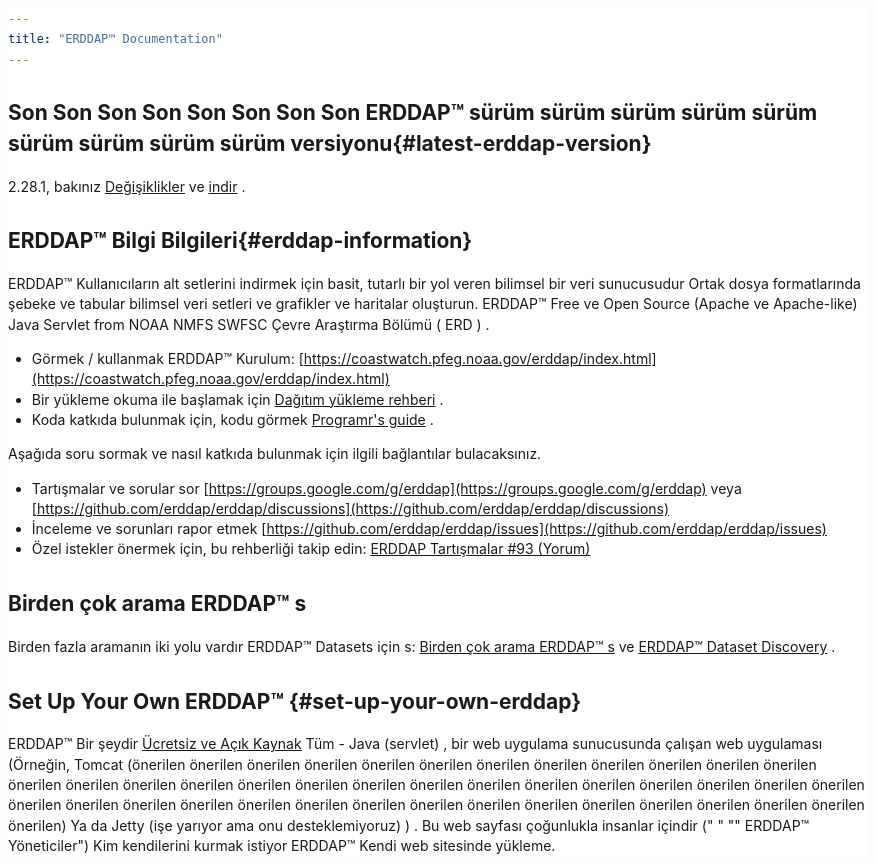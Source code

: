 ```yaml
---
title: "ERDDAP™ Documentation"
---
```

## Son Son Son Son Son Son Son Son ERDDAP™ sürüm sürüm sürüm sürüm sürüm sürüm sürüm sürüm sürüm versiyonu{#latest-erddap-version} 

2.28.1, bakınız [Değişiklikler](/changes#version-2281) ve [indir](https://github.com/ERDDAP/erddap/releases/tag/v2.28.1) .

##  ERDDAP™ Bilgi Bilgileri{#erddap-information} 

 ERDDAP™ Kullanıcıların alt setlerini indirmek için basit, tutarlı bir yol veren bilimsel bir veri sunucusudur
Ortak dosya formatlarında şebeke ve tabular bilimsel veri setleri ve grafikler ve haritalar oluşturun.
 ERDDAP™ Free ve Open Source (Apache ve Apache-like)   Java Servlet from NOAA   NMFS   SWFSC Çevre Araştırma Bölümü ( ERD ) .

* Görmek / kullanmak ERDDAP™ Kurulum: [https://coastwatch.pfeg.noaa.gov/erddap/index.html](https://coastwatch.pfeg.noaa.gov/erddap/index.html) 
* Bir yükleme okuma ile başlamak için [Dağıtım yükleme rehberi](/docs/server-admin/deploy-install) .
* Koda katkıda bulunmak için, kodu görmek [Programr's guide](/docs/contributing/programmer-guide) .


Aşağıda soru sormak ve nasıl katkıda bulunmak için ilgili bağlantılar bulacaksınız.
* Tartışmalar ve sorular sor [https://groups.google.com/g/erddap](https://groups.google.com/g/erddap) veya [https://github.com/erddap/erddap/discussions](https://github.com/erddap/erddap/discussions) 
* İnceleme ve sorunları rapor etmek [https://github.com/erddap/erddap/issues](https://github.com/erddap/erddap/issues) 
* Özel istekler önermek için, bu rehberliği takip edin: [ ERDDAP Tartışmalar #93 (Yorum) ](https://github.com/ERDDAP/erddap/discussions/93#discussion-4920427) 


## Birden çok arama ERDDAP™ s
Birden fazla aramanın iki yolu vardır ERDDAP™ Datasets için s: [Birden çok arama ERDDAP™ s](/SearchMultipleERDDAPs.html) ve [ ERDDAP™ Dataset Discovery](http://erddap.com/) .


## Set Up Your Own ERDDAP™  {#set-up-your-own-erddap} 

 ERDDAP™ Bir şeydir [Ücretsiz ve Açık Kaynak](https://en.wikipedia.org/wiki/Free_and_open-source_software) Tüm - Java   (servlet) , bir web uygulama sunucusunda çalışan web uygulaması (Örneğin, Tomcat (önerilen önerilen önerilen önerilen önerilen önerilen önerilen önerilen önerilen önerilen önerilen önerilen önerilen önerilen önerilen önerilen önerilen önerilen önerilen önerilen önerilen önerilen önerilen önerilen önerilen önerilen önerilen önerilen önerilen önerilen önerilen önerilen önerilen önerilen önerilen önerilen önerilen önerilen önerilen önerilen önerilen önerilen önerilen) Ya da Jetty (işe yarıyor ama onu desteklemiyoruz) ) . Bu web sayfası çoğunlukla insanlar içindir (" " "" ERDDAP™ Yöneticiler") Kim kendilerini kurmak istiyor ERDDAP™ Kendi web sitesinde yükleme.
